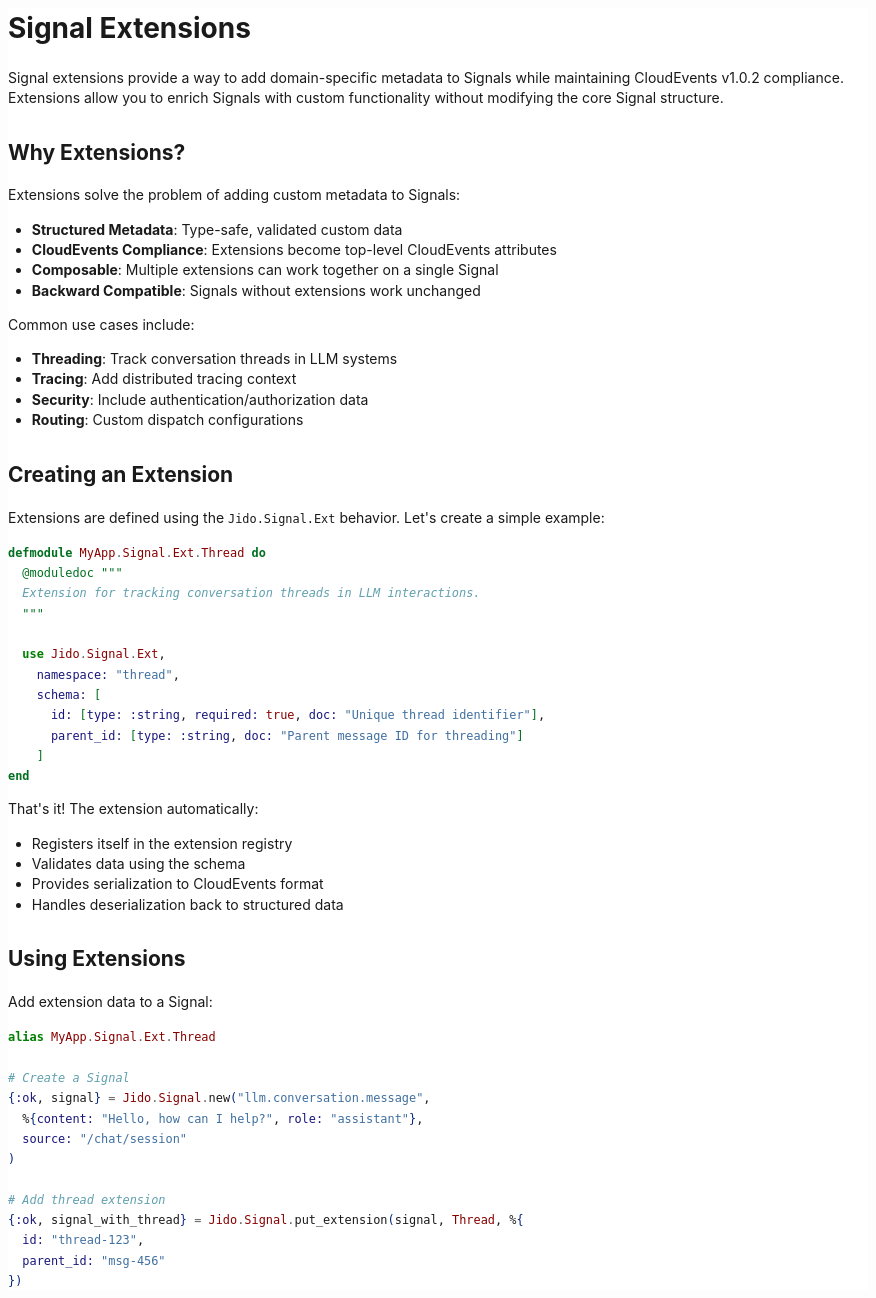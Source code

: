 # Signal Extensions

Signal extensions provide a way to add domain-specific metadata to Signals while maintaining CloudEvents v1.0.2 compliance. Extensions allow you to enrich Signals with custom functionality without modifying the core Signal structure.

## Why Extensions?

Extensions solve the problem of adding custom metadata to Signals:

- **Structured Metadata**: Type-safe, validated custom data
- **CloudEvents Compliance**: Extensions become top-level CloudEvents attributes
- **Composable**: Multiple extensions can work together on a single Signal
- **Backward Compatible**: Signals without extensions work unchanged

Common use cases include:
- **Threading**: Track conversation threads in LLM systems
- **Tracing**: Add distributed tracing context
- **Security**: Include authentication/authorization data
- **Routing**: Custom dispatch configurations

## Creating an Extension

Extensions are defined using the `Jido.Signal.Ext` behavior. Let's create a simple example:

```elixir
defmodule MyApp.Signal.Ext.Thread do
  @moduledoc """
  Extension for tracking conversation threads in LLM interactions.
  """
  
  use Jido.Signal.Ext,
    namespace: "thread",
    schema: [
      id: [type: :string, required: true, doc: "Unique thread identifier"],
      parent_id: [type: :string, doc: "Parent message ID for threading"]
    ]
end
```

That's it! The extension automatically:
- Registers itself in the extension registry
- Validates data using the schema
- Provides serialization to CloudEvents format
- Handles deserialization back to structured data

## Using Extensions

Add extension data to a Signal:

```elixir
alias MyApp.Signal.Ext.Thread

# Create a Signal
{:ok, signal} = Jido.Signal.new("llm.conversation.message", 
  %{content: "Hello, how can I help?", role: "assistant"},
  source: "/chat/session"
)

# Add thread extension
{:ok, signal_with_thread} = Jido.Signal.put_extension(signal, Thread, %{
  id: "thread-123",
  parent_id: "msg-456" 
})
```